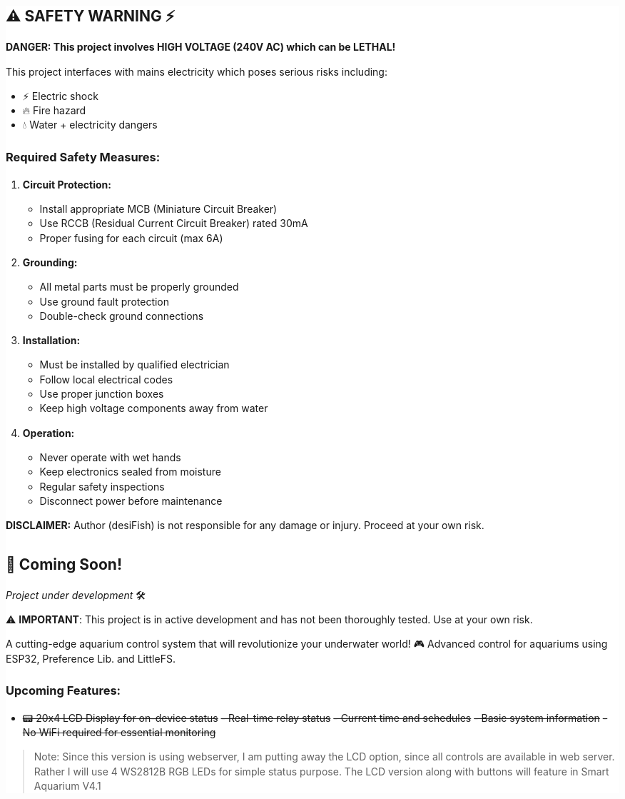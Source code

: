 ## ⚠️ SAFETY WARNING ⚡

**DANGER: This project involves HIGH VOLTAGE (240V AC) which can be LETHAL!**

This project interfaces with mains electricity which poses serious risks including:
- ⚡ Electric shock
- 🔥 Fire hazard
- 💧 Water + electricity dangers

### Required Safety Measures:
1. **Circuit Protection:**
   - Install appropriate MCB (Miniature Circuit Breaker)
   - Use RCCB (Residual Current Circuit Breaker) rated 30mA
   - Proper fusing for each circuit (max 6A)

2. **Grounding:**
   - All metal parts must be properly grounded
   - Use ground fault protection
   - Double-check ground connections

3. **Installation:**
   - Must be installed by qualified electrician
   - Follow local electrical codes
   - Use proper junction boxes
   - Keep high voltage components away from water

4. **Operation:**
   - Never operate with wet hands
   - Keep electronics sealed from moisture
   - Regular safety inspections
   - Disconnect power before maintenance

**DISCLAIMER:** Author (desiFish) is not responsible for any damage or injury. Proceed at your own risk.

## 🌊 Coming Soon! 
_Project under development_ 🛠️

⚠️ **IMPORTANT**: This project is in active development and has not been thoroughly tested. Use at your own risk.

A cutting-edge aquarium control system that will revolutionize your underwater world! 🎮 
Advanced control for aquariums using ESP32, Preference Lib. and LittleFS.

### Upcoming Features:
- ~~📟 20x4 LCD Display for on-device status~~
  ~~- Real-time relay status~~
  ~~- Current time and schedules~~
  ~~- Basic system information~~
  ~~- No WiFi required for essential monitoring~~

> Note: Since this version is using webserver, I am putting away the LCD option, since all controls are available in web server. Rather I will use 4 WS2812B RGB LEDs for simple status purpose.
> The LCD version along with buttons will feature in Smart Aquarium V4.1
